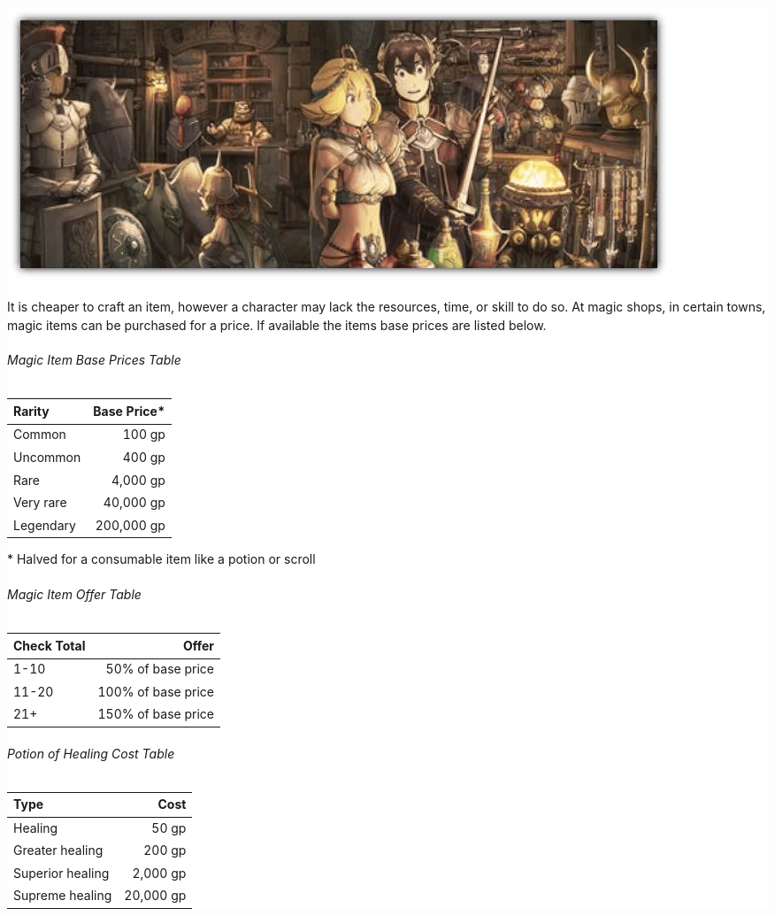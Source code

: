 ![img_center](https://raw.githubusercontent.com/Tougher-Together-DnD/default-game-assets/refs/heads/main/handouts/quick-reference/images/personal-gear-magic-items.png)

It is cheaper to craft an item, however a character may lack the resources, time, or skill to do so. At magic shops, in certain towns, magic items can be purchased for a price. If available the items base prices are listed below.

###### Magic Item Base Prices Table

| **Rarity** | **Base Price\*** |
| :--------- | ---------------: |
| Common     |           100 gp |
| Uncommon   |           400 gp |
| Rare       |         4,000 gp |
| Very rare  |        40,000 gp |
| Legendary  |       200,000 gp |

\* Halved for a consumable item like a potion or scroll

###### Magic Item Offer Table

| **Check Total** |          **Offer** |
| :-------------- | -----------------: |
| 1-10            |  50% of base price |
| 11-20           | 100% of base price |
| 21+             | 150% of base price |

###### Potion of Healing Cost Table

| **Type**         |  **Cost** |
| :--------------- | --------: |
| Healing          |     50 gp |
| Greater healing  |    200 gp |
| Superior healing |  2,000 gp |
| Supreme healing  | 20,000 gp |
